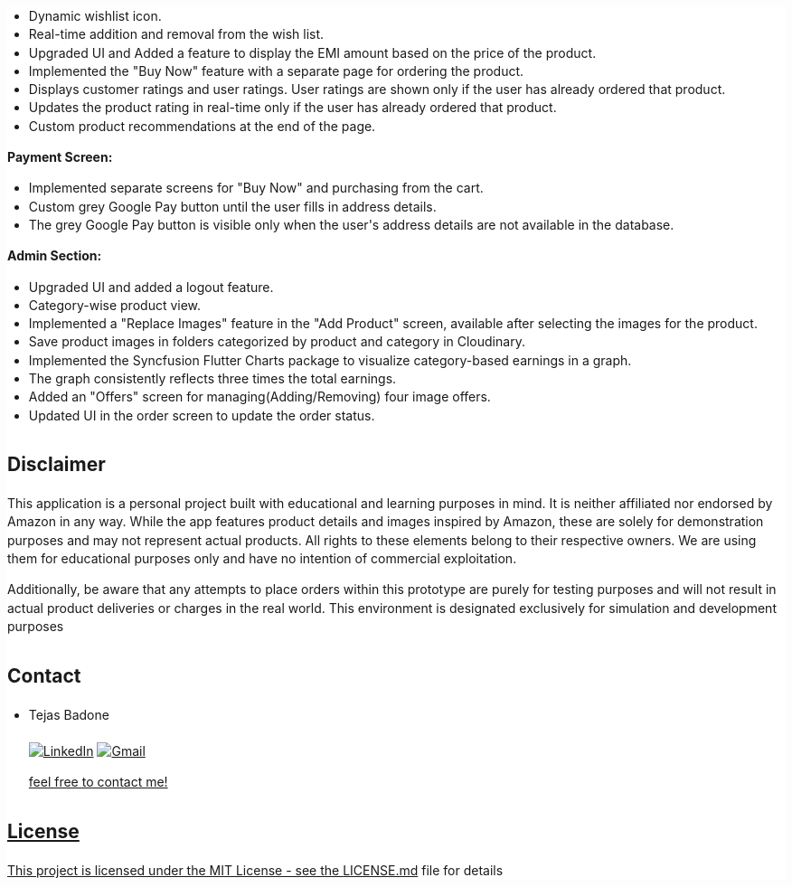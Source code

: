   - Dynamic wishlist icon.
  - Real-time addition and removal from the wish list.
  - Upgraded UI and Added a feature to display the EMI amount based on the price of the product.
  - Implemented the "Buy Now" feature with a separate page for ordering the product.
  - Displays customer ratings and user ratings. User ratings are shown only if the user has already ordered that product.
  - Updates the product rating in real-time only if the user has already ordered that product.
  - Custom product recommendations at the end of the page.

  **Payment Screen:**

  - Implemented separate screens for "Buy Now" and purchasing from the cart.
  - Custom grey Google Pay button until the user fills in address details.
  - The grey Google Pay button is visible only when the user's address details are not available in the database.

  **Admin Section:**

  - Upgraded UI and added a logout feature.
  - Category-wise product view.
  - Implemented a "Replace Images" feature in the "Add Product" screen, available after selecting the images for the product.
  - Save product images in folders categorized by product and category in Cloudinary.
  - Implemented the Syncfusion Flutter Charts package to visualize category-based earnings in a graph.
  - The graph consistently reflects three times the total earnings.
  - Added an "Offers" screen for managing(Adding/Removing) four image offers.
  - Updated UI in the order screen to update the order status.

## Disclaimer

This application is a personal project built with educational and learning purposes in mind. It is neither affiliated nor endorsed by Amazon in any way. While the app features product details and images inspired by Amazon, these are solely for demonstration purposes and may not represent actual products. All rights to these elements belong to their respective owners. We are using them for educational purposes only and have no intention of commercial exploitation.

Additionally, be aware that any attempts to place orders within this prototype are purely for testing purposes and will not result in actual product deliveries or charges in the real world. This environment is designated exclusively for simulation and development purposes

## Contact

- Tejas Badone <br> <br>
  <a  href="https://www.linkedin.com/in/tejasbadone/" target="_blank"><img alt="LinkedIn" src="https://img.shields.io/badge/linkedin%20-%230077B5.svg?&style=for-the-badge&logo=linkedin&logoColor=white" /></a>
  <a href="mailto:tejas.badone25@gmail.com"><img  alt="Gmail" src="https://img.shields.io/badge/Gmail-D14836?style=for-the-badge&logo=gmail&logoColor=white" />

  feel free to contact me!

## License

This project is licensed under the MIT License - see the [LICENSE.md](https://github.com/tejasbadone/flutterzon_provider/blob/main/LICENSE) file for details
